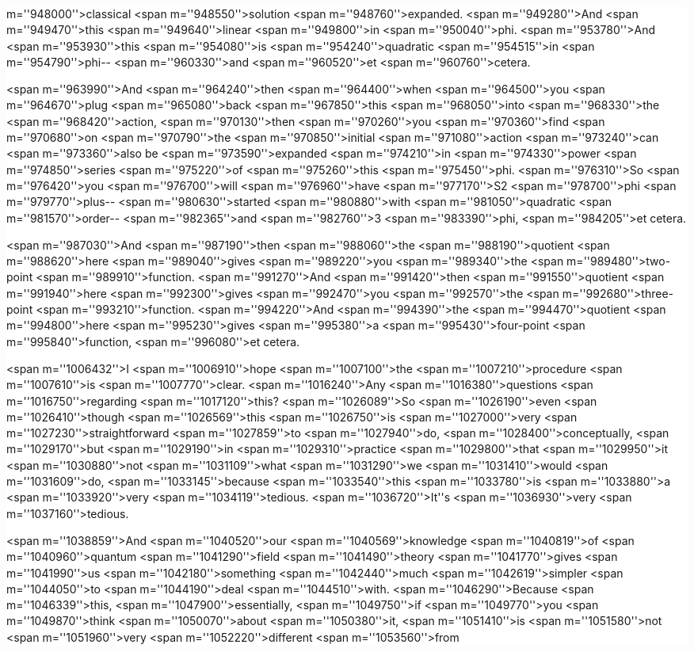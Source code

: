   m=''948000''>classical</span> <span m=''948550''>solution</span> <span m=''948760''>expanded.</span>
  <span m=''949280''>And</span> <span m=''949470''>this</span> <span m=''949640''>linear</span>
  <span m=''949800''>in</span> <span m=''950040''>phi.</span> <span m=''953780''>And</span>
  <span m=''953930''>this</span> <span m=''954080''>is</span> <span m=''954240''>quadratic</span>
  <span m=''954515''>in</span> <span m=''954790''>phi--</span> <span m=''960330''>and</span>
  <span m=''960520''>et</span> <span m=''960760''>cetera.</span> </p><p><span m=''963990''>And</span>
  <span m=''964240''>then</span> <span m=''964400''>when</span> <span m=''964500''>you</span>
  <span m=''964670''>plug</span> <span m=''965080''>back</span> <span m=''967850''>this</span>
  <span m=''968050''>into</span> <span m=''968330''>the</span> <span m=''968420''>action,</span>
  <span m=''970130''>then</span> <span m=''970260''>you</span> <span m=''970360''>find</span>
  <span m=''970680''>on</span> <span m=''970790''>the</span> <span m=''970850''>initial</span>
  <span m=''971080''>action</span> <span m=''973240''>can</span> <span m=''973360''>also
  be</span> <span m=''973590''>expanded</span> <span m=''974210''>in</span> <span
  m=''974330''>power</span> <span m=''974850''>series</span> <span m=''975220''>of</span>
  <span m=''975260''>this</span> <span m=''975450''>phi.</span> <span m=''976310''>So</span>
  <span m=''976420''>you</span> <span m=''976700''>will</span> <span m=''976960''>have</span>
  <span m=''977170''>S2</span> <span m=''978700''>phi</span> <span m=''979770''>plus--</span>
  <span m=''980630''>started</span> <span m=''980880''>with</span> <span m=''981050''>quadratic</span>
  <span m=''981570''>order--</span> <span m=''982365''>and</span> <span m=''982760''>3</span>
  <span m=''983390''>phi,</span> <span m=''984205''>et  cetera.</span> </p><p><span
  m=''987030''>And</span> <span m=''987190''>then</span> <span m=''988060''>the</span>
  <span m=''988190''>quotient</span> <span m=''988620''>here</span> <span m=''989040''>gives</span>
  <span m=''989220''>you</span> <span m=''989340''>the</span> <span m=''989480''>two-point</span>
  <span m=''989910''>function.</span> <span m=''991270''>And</span> <span m=''991420''>then</span>
  <span m=''991550''>quotient</span> <span m=''991940''>here</span> <span m=''992300''>gives</span>
  <span m=''992470''>you</span> <span m=''992570''>the</span> <span m=''992680''>three-point</span>
  <span m=''993210''>function.</span> <span m=''994220''>And</span> <span m=''994390''>the</span>
  <span m=''994470''>quotient</span> <span m=''994800''>here</span> <span m=''995230''>gives</span>
  <span m=''995380''>a</span> <span m=''995430''>four-point</span> <span m=''995840''>function,</span>
  <span m=''996080''>et cetera.</span> </p><p><span m=''1006432''>I</span> <span m=''1006910''>hope</span>
  <span m=''1007100''>the</span> <span m=''1007210''>procedure</span> <span m=''1007610''>is</span>
  <span m=''1007770''>clear.</span> <span m=''1016240''>Any</span> <span m=''1016380''>questions</span>
  <span m=''1016750''>regarding</span> <span m=''1017120''>this?</span> <span m=''1026089''>So</span>
  <span m=''1026190''>even</span> <span m=''1026410''>though</span> <span m=''1026569''>this</span>
  <span m=''1026750''>is</span> <span m=''1027000''>very</span> <span m=''1027230''>straightforward</span>
  <span m=''1027859''>to</span> <span m=''1027940''>do,</span> <span m=''1028400''>conceptually,</span>
  <span m=''1029170''>but</span> <span m=''1029190''>in</span> <span m=''1029310''>practice</span>
  <span m=''1029800''>that</span> <span m=''1029950''>it</span> <span m=''1030880''>not</span>
  <span m=''1031109''>what</span> <span m=''1031290''>we</span> <span m=''1031410''>would</span>
  <span m=''1031609''>do,</span> <span m=''1033145''>because</span> <span m=''1033540''>this</span>
  <span m=''1033780''>is</span> <span m=''1033880''>a</span> <span m=''1033920''>very</span>
  <span m=''1034119''>tedious.</span> <span m=''1036720''>It''s</span> <span m=''1036930''>very</span>
  <span m=''1037160''>tedious.</span> </p><p><span m=''1038859''>And</span> <span
  m=''1040520''>our</span> <span m=''1040569''>knowledge</span> <span m=''1040819''>of</span>
  <span m=''1040960''>quantum</span> <span m=''1041290''>field</span> <span m=''1041490''>theory</span>
  <span m=''1041770''>gives</span> <span m=''1041990''>us</span> <span m=''1042180''>something</span>
  <span m=''1042440''>much</span> <span m=''1042619''>simpler</span> <span m=''1044050''>to</span>
  <span m=''1044190''>deal</span> <span m=''1044510''>with.</span> <span m=''1046290''>Because</span>
  <span m=''1046339''>this,</span> <span m=''1047900''>essentially,</span> <span m=''1049750''>if</span>
  <span m=''1049770''>you</span> <span m=''1049870''>think</span> <span m=''1050070''>about</span>
  <span m=''1050380''>it,</span> <span m=''1051410''>is</span> <span m=''1051580''>not</span>
  <span m=''1051960''>very</span> <span m=''1052220''>different</span> <span m=''1053560''>from</span>